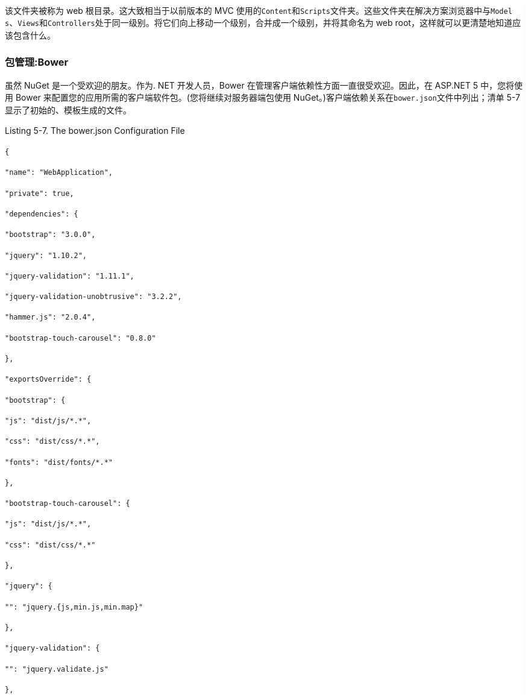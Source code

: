 该文件夹被称为 web 根目录。这大致相当于以前版本的 MVC 使用的`Content`和`Scripts`文件夹。这些文件夹在解决方案浏览器中与`Models`、`Views`和`Controllers`处于同一级别。将它们向上移动一个级别，合并成一个级别，并将其命名为 web root，这样就可以更清楚地知道应该包含什么。

### 包管理:Bower

虽然 NuGet 是一个受欢迎的朋友。作为. NET 开发人员，Bower 在管理客户端依赖性方面一直很受欢迎。因此，在 ASP.NET 5 中，您将使用 Bower 来配置您的应用所需的客户端软件包。(您将继续对服务器端包使用 NuGet。)客户端依赖关系在`bower.json`文件中列出；清单 5-7 显示了初始的、模板生成的文件。

Listing 5-7\. The bower.json Configuration File

`{`

`"name": "WebApplication",`

`"private": true,`

`"dependencies": {`

`"bootstrap": "3.0.0",`

`"jquery": "1.10.2",`

`"jquery-validation": "1.11.1",`

`"jquery-validation-unobtrusive": "3.2.2",`

`"hammer.js": "2.0.4",`

`"bootstrap-touch-carousel": "0.8.0"`

`},`

`"exportsOverride": {`

`"bootstrap": {`

`"js": "dist/js/*.*",`

`"css": "dist/css/*.*",`

`"fonts": "dist/fonts/*.*"`

`},`

`"bootstrap-touch-carousel": {`

`"js": "dist/js/*.*",`

`"css": "dist/css/*.*"`

`},`

`"jquery": {`

`"": "jquery.{js,min.js,min.map}"`

`},`

`"jquery-validation": {`

`"": "jquery.validate.js"`

`},`

